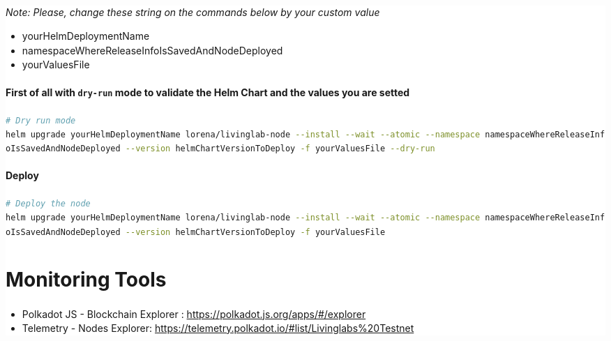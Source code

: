 *Note: Please, change these string on the commands below by your custom value*

- yourHelmDeploymentName
- namespaceWhereReleaseInfoIsSavedAndNodeDeployed
- yourValuesFile

#### First of all with `dry-run` mode to validate the Helm Chart and the values you are setted

```bash
# Dry run mode
helm upgrade yourHelmDeploymentName lorena/livinglab-node --install --wait --atomic --namespace namespaceWhereReleaseInfoIsSavedAndNodeDeployed --version helmChartVersionToDeploy -f yourValuesFile --dry-run
```

#### Deploy
```bash
# Deploy the node
helm upgrade yourHelmDeploymentName lorena/livinglab-node --install --wait --atomic --namespace namespaceWhereReleaseInfoIsSavedAndNodeDeployed --version helmChartVersionToDeploy -f yourValuesFile
```

# Monitoring Tools

- Polkadot JS - Blockchain Explorer : https://polkadot.js.org/apps/#/explorer
- Telemetry - Nodes Explorer: https://telemetry.polkadot.io/#list/Livinglabs%20Testnet
